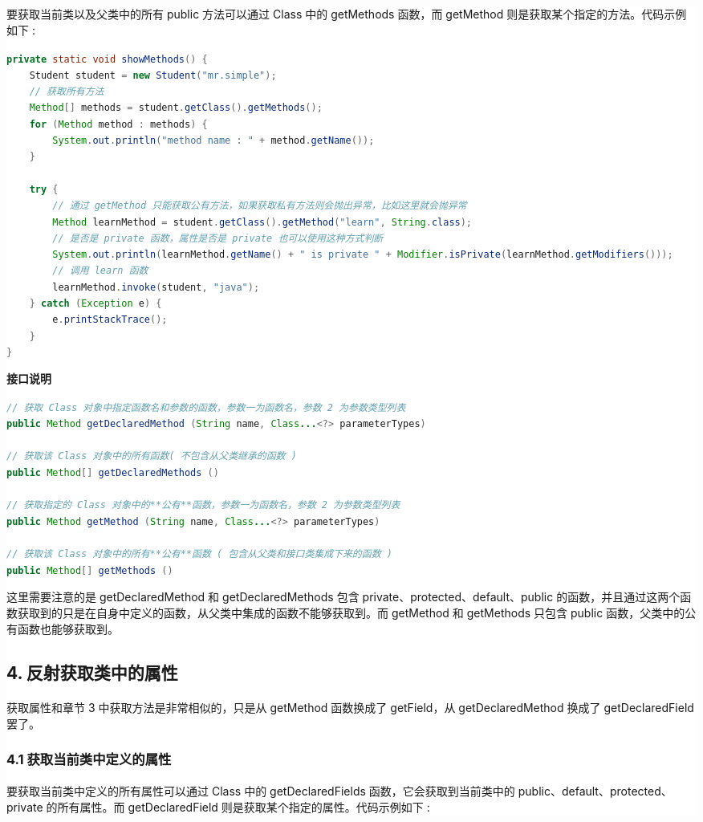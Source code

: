 要获取当前类以及父类中的所有 public 方法可以通过 Class 中的 getMethods 函数，而 getMethod 则是获取某个指定的方法。代码示例如下 :

```java
private static void showMethods() {
    Student student = new Student("mr.simple");
    // 获取所有方法
    Method[] methods = student.getClass().getMethods();
    for (Method method : methods) {
        System.out.println("method name : " + method.getName());
    }

    try {
        // 通过 getMethod 只能获取公有方法，如果获取私有方法则会抛出异常，比如这里就会抛异常
        Method learnMethod = student.getClass().getMethod("learn", String.class);
        // 是否是 private 函数，属性是否是 private 也可以使用这种方式判断
        System.out.println(learnMethod.getName() + " is private " + Modifier.isPrivate(learnMethod.getModifiers()));
        // 调用 learn 函数
        learnMethod.invoke(student, "java");
    } catch (Exception e) {
        e.printStackTrace();
    }
}
```

**接口说明**

```java
// 获取 Class 对象中指定函数名和参数的函数，参数一为函数名，参数 2 为参数类型列表
public Method getDeclaredMethod (String name, Class...<?> parameterTypes)

// 获取该 Class 对象中的所有函数( 不包含从父类继承的函数 )
public Method[] getDeclaredMethods ()

// 获取指定的 Class 对象中的**公有**函数，参数一为函数名，参数 2 为参数类型列表
public Method getMethod (String name, Class...<?> parameterTypes)

// 获取该 Class 对象中的所有**公有**函数 ( 包含从父类和接口类集成下来的函数 )
public Method[] getMethods ()

```

这里需要注意的是 getDeclaredMethod 和 getDeclaredMethods 包含 private、protected、default、public 的函数，并且通过这两个函数获取到的只是在自身中定义的函数，从父类中集成的函数不能够获取到。而 getMethod 和 getMethods 只包含 public 函数，父类中的公有函数也能够获取到。

## 4. 反射获取类中的属性

获取属性和章节 3 中获取方法是非常相似的，只是从 getMethod 函数换成了 getField，从 getDeclaredMethod 换成了 getDeclaredField 罢了。

### 4.1 获取当前类中定义的属性

要获取当前类中定义的所有属性可以通过 Class 中的 getDeclaredFields 函数，它会获取到当前类中的 public、default、protected、private 的所有属性。而 getDeclaredField 则是获取某个指定的属性。代码示例如下 :
